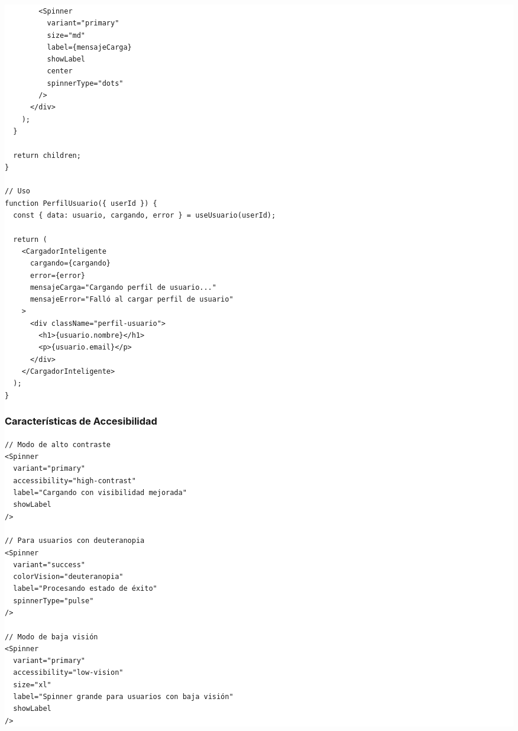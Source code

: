 ```tsx
        <Spinner 
          variant="primary"
          size="md"
          label={mensajeCarga}
          showLabel
          center
          spinnerType="dots"
        />
      </div>
    );
  }

  return children;
}

// Uso
function PerfilUsuario({ userId }) {
  const { data: usuario, cargando, error } = useUsuario(userId);

  return (
    <CargadorInteligente 
      cargando={cargando}
      error={error}
      mensajeCarga="Cargando perfil de usuario..."
      mensajeError="Falló al cargar perfil de usuario"
    >
      <div className="perfil-usuario">
        <h1>{usuario.nombre}</h1>
        <p>{usuario.email}</p>
      </div>
    </CargadorInteligente>
  );
}
```

### Características de Accesibilidad

```tsx
// Modo de alto contraste
<Spinner 
  variant="primary" 
  accessibility="high-contrast"
  label="Cargando con visibilidad mejorada"
  showLabel
/>

// Para usuarios con deuteranopia
<Spinner 
  variant="success" 
  colorVision="deuteranopia"
  label="Procesando estado de éxito"
  spinnerType="pulse"
/>

// Modo de baja visión
<Spinner 
  variant="primary" 
  accessibility="low-vision"
  size="xl"
  label="Spinner grande para usuarios con baja visión"
  showLabel
/>

```